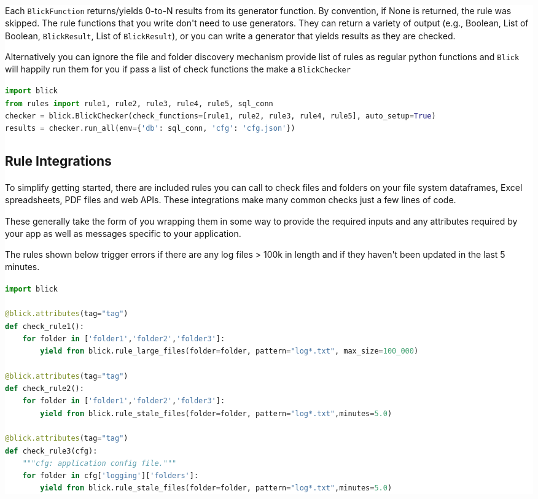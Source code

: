 Each `BlickFunction` returns/yields 0-to-N results from its generator function. By convention, if None is returned, the rule
was skipped.
The rule functions that you write don't need to use generators. They can return a variety of output
(e.g., Boolean, List of Boolean, `BlickResult`, List of `BlickResult`), or you can write a generator that yields
results as they are checked.

Alternatively you can ignore the file and folder discovery mechanism provide list of rules as regular python
functions and `Blick` will happily run them for you if pass a list of check functions the make a `BlickChecker`

```python
import blick
from rules import rule1, rule2, rule3, rule4, rule5, sql_conn
checker = blick.BlickChecker(check_functions=[rule1, rule2, rule3, rule4, rule5], auto_setup=True)
results = checker.run_all(env={'db': sql_conn, 'cfg': 'cfg.json'})
```

## Rule Integrations

To simplify getting started, there are included rules you can call to check files and folders on your file system
dataframes, Excel spreadsheets, PDF files and web APIs. These integrations make many common checks just a few lines of code.

These generally take the form of you wrapping them in some way to provide the required inputs and any attributes
required by your app as well as messages specific to your application.


The rules shown below trigger errors if there are any log files > 100k in length and if they haven't been updated
in the last 5 minutes.

```python
import blick

@blick.attributes(tag="tag")
def check_rule1():
    for folder in ['folder1','folder2','folder3']:
        yield from blick.rule_large_files(folder=folder, pattern="log*.txt", max_size=100_000)

@blick.attributes(tag="tag")
def check_rule2():
    for folder in ['folder1','folder2','folder3']:
        yield from blick.rule_stale_files(folder=folder, pattern="log*.txt",minutes=5.0)
        
@blick.attributes(tag="tag")
def check_rule3(cfg):
    """cfg: application config file."""
    for folder in cfg['logging']['folders']:
        yield from blick.rule_stale_files(folder=folder, pattern="log*.txt",minutes=5.0)
```

